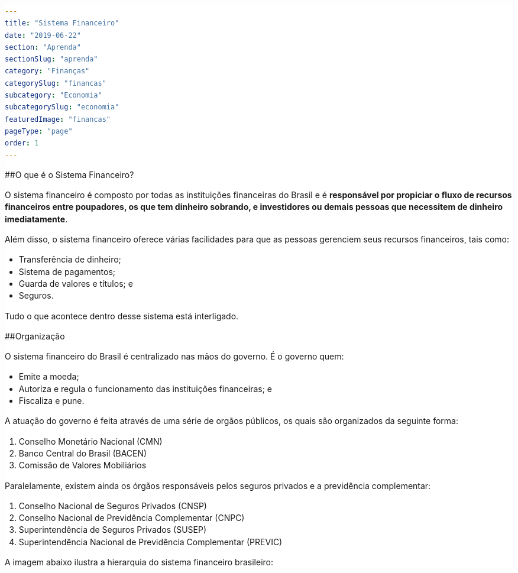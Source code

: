 ```yaml
---
title: "Sistema Financeiro"
date: "2019-06-22"
section: "Aprenda"
sectionSlug: "aprenda"
category: "Finanças"
categorySlug: "financas"
subcategory: "Economia"
subcategorySlug: "economia"
featuredImage: "financas"
pageType: "page"
order: 1
---
```


##O que é o Sistema Financeiro?

O sistema financeiro é composto por todas as instituições financeiras do Brasil e é **responsável por propiciar o fluxo de recursos financeiros entre poupadores, os que tem dinheiro sobrando, e investidores ou demais pessoas que necessitem de dinheiro imediatamente**.

Além disso, o sistema financeiro oferece várias facilidades para que as pessoas gerenciem seus recursos financeiros, tais como:

- Transferência de dinheiro;
- Sistema de pagamentos;
- Guarda de valores e títulos; e
- Seguros.

Tudo o que acontece dentro desse sistema está interligado.

##Organização

O sistema financeiro do Brasil é centralizado nas mãos do governo. 
É o governo quem:

- Emite a moeda;
- Autoriza e regula o funcionamento das instituições financeiras; e
- Fiscaliza e pune.

A atuação do governo é feita através de uma série de orgãos públicos, os quais são organizados da seguinte forma:

1. Conselho Monetário Nacional (CMN)
2. Banco Central do Brasil (BACEN)
3. Comissão de Valores Mobiliários

Paralelamente, existem ainda os órgãos responsáveis pelos seguros privados e a previdência complementar:

1. Conselho Nacional de Seguros Privados (CNSP)
2. Conselho Nacional de Previdência Complementar (CNPC)
3. Superintendência de Seguros Privados (SUSEP)
4. Superintendência Nacional de Previdência Complementar (PREVIC)

A imagem abaixo ilustra a hierarquia do sistema financeiro brasileiro:

